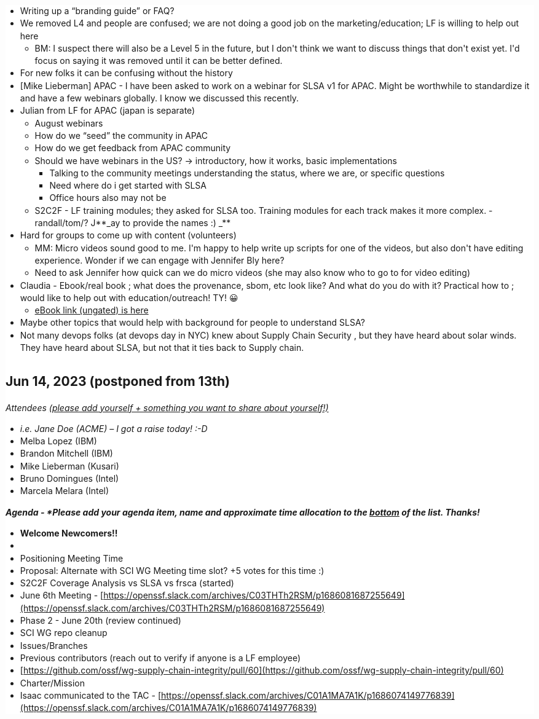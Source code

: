 * Writing up a “branding guide” or FAQ? 
* We removed L4 and people are confused; we are not doing a good job on the marketing/education; LF is willing to help out here
    * BM: I suspect there will also be a Level 5 in the future, but I don't think we want to discuss things that don't exist yet. I'd focus on saying it was removed until it can be better defined.
* For new folks it can be confusing without the history
* [Mike Lieberman] APAC - I have been asked to work on a webinar for SLSA v1 for APAC. Might be worthwhile to standardize it and have a few webinars globally. I know we discussed this recently.
* Julian from LF for APAC (japan is separate) 
    * August webinars 
    * How do we “seed” the community in APAC
    * How do we get feedback from APAC community
    * Should we have webinars in the US? -> introductory, how it works, basic implementations
        * Talking to the community meetings understanding the status, where we are, or specific questions
        * Need where do i get started with SLSA
        * Office hours also may not be 
    * S2C2F - LF training modules; they asked for SLSA too.  Training modules for each track makes it more complex. - randall/tom/? J**_ay to provide the names :) _**
* Hard for groups to come up with content (volunteers)
    * MM: Micro videos sound good to me. I'm happy to help write up scripts for one of the videos, but also don't have editing experience. Wonder if we can engage with Jennifer Bly here?
    * Need to ask Jennifer how quick can we do micro videos (she may also know who to go to for video editing)
* Claudia - Ebook/real book ; what does the provenance, sbom, etc look like? And what do you do with it? Practical how to ; would like to help out with education/outreach! TY! 😀
    * [eBook link (ungated) is here](https://5262266.fs1.hubspotusercontent-na1.net/hubfs/5262266/Journey%20to%20a%20Secure%20Supply%20Chain%20eBook%20Chap%201-5.pdf)
* Maybe other topics that would help with background for people to understand SLSA? 
* Not many devops folks (at devops day in NYC) knew about Supply Chain Security , but they have heard about solar winds.  They have heard about SLSA, but not that it ties back to Supply chain.

<h2>Jun 14, 2023 (postponed from 13th)</h2>



_Attendees <span style="text-decoration:underline;">(please add yourself + something you want to share about yourself!)</span>_



* _i.e.   Jane Doe (ACME) – I got a raise today! :-D_
* Melba Lopez (IBM)
* Brandon Mitchell (IBM)
* Mike Lieberman (Kusari)
* Bruno Domingues (Intel)
* Marcela Melara (Intel)

**_Agenda - *Please add your agenda item, name and approximate time allocation to the <span style="text-decoration:underline;">bottom</span> of the list. Thanks!_**



* **Welcome Newcomers!!**
* 
* Positioning Meeting Time
* Proposal: Alternate with SCI WG Meeting time slot? +5 votes for this time :) 
* S2C2F Coverage Analysis vs SLSA vs frsca (started)
* June 6th Meeting - [https://openssf.slack.com/archives/C03THTh2RSM/p1686081687255649](https://openssf.slack.com/archives/C03THTh2RSM/p1686081687255649) 
* Phase 2 - June 20th (review continued)
* SCI WG repo cleanup
* Issues/Branches
* Previous contributors (reach out to verify if anyone is a LF employee)
* [https://github.com/ossf/wg-supply-chain-integrity/pull/60](https://github.com/ossf/wg-supply-chain-integrity/pull/60) 
* Charter/Mission
* Isaac communicated to the TAC - [https://openssf.slack.com/archives/C01A1MA7A1K/p1686074149776839](https://openssf.slack.com/archives/C01A1MA7A1K/p1686074149776839) 